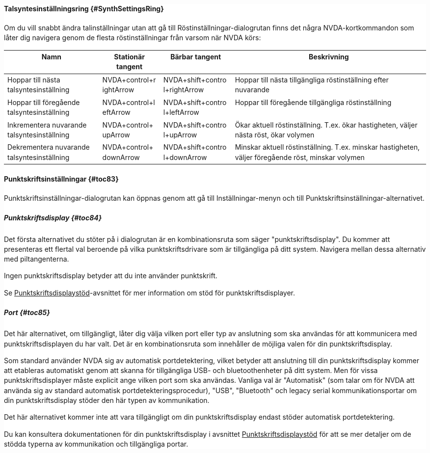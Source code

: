 #### Talsyntesinställningsring {#SynthSettingsRing}

Om du vill snabbt ändra talinställningar utan att gå till Röstinställningar-dialogrutan finns det några NVDA-kortkommandon som låter dig navigera genom de flesta röstinställningar från varsom när NVDA körs:


| Namn |Stationär tangent |Bärbar tangent |Beskrivning|
|---|---|---|---|
|Hoppar till nästa talsyntesinställning |NVDA+control+rightArrow |NVDA+shift+control+rightArrow |Hoppar till nästa tillgängliga röstinställning efter nuvarande|
|Hoppar till föregående talsyntesinställning |NVDA+control+leftArrow |NVDA+shift+control+leftArrow |Hoppar till föregående tillgängliga röstinställning|
|Inkrementera nuvarande talsyntesinställning |NVDA+control+upArrow |NVDA+shift+control+upArrow |Ökar aktuell röstinställning. T.ex. ökar hastigheten, väljer nästa röst, ökar volymen|
|Dekrementera nuvarande talsyntesinställning |NVDA+control+downArrow |NVDA+shift+control+downArrow |Minskar aktuell röstinställning. T.ex. minskar hastigheten, väljer föregående röst, minskar volymen|



#### Punktskriftsinställningar {#toc83}

Punktskriftsinställningar-dialogrutan kan öppnas genom att gå till Inställningar-menyn och till Punktskriftsinställningar-alternativet.

##### Punktskriftsdisplay {#toc84}

Det första alternativet du stöter på i dialogrutan är en kombinationsruta som säger "punktskriftsdisplay".
Du kommer att presenteras ett flertal val beroende på vilka punktskriftsdrivare som är tillgängliga på ditt system.
Navigera mellan dessa alternativ med piltangenterna.

Ingen punktskriftsdisplay betyder att du inte använder punktskrift.

Se [Punktskriftsdisplaystöd](#SupportedBrailleDisplays)-avsnittet för mer information om stöd för punktskriftsdisplayer.

##### Port {#toc85}

Det här alternativet, om tillgängligt, låter dig välja vilken port eller typ av anslutning som ska användas för att kommunicera med punktskriftsdisplayen du har valt.
Det är en kombinationsruta som innehåller de möjliga valen för din punktskriftsdisplay.

Som standard använder NVDA sig av automatisk portdetektering, vilket betyder att anslutning till din punktskriftsdisplay kommer att etableras automatiskt genom att skanna för tillgängliga USB- och bluetoothenheter på ditt system.
Men för vissa punktskriftsdisplayer måste explicit ange vilken port som ska användas.
Vanliga val är "Automatisk" (som talar om för NVDA att använda sig av standard automatisk portdetekteringsprocedur), "USB", "Bluetooth" och legacy serial kommunikationsportar om din punktskriftsdisplay stöder den här typen av kommunikation.

Det här alternativet kommer inte att vara tillgängligt om din punktskriftsdisplay endast stöder automatisk portdetektering.

Du kan konsultera dokumentationen för din punktskriftsdisplay i avsnittet [Punktskriftsdisplaystöd](#SupportedBrailleDisplays) för att se mer detaljer om de stödda typerna av kommunikation och tillgängliga portar.
